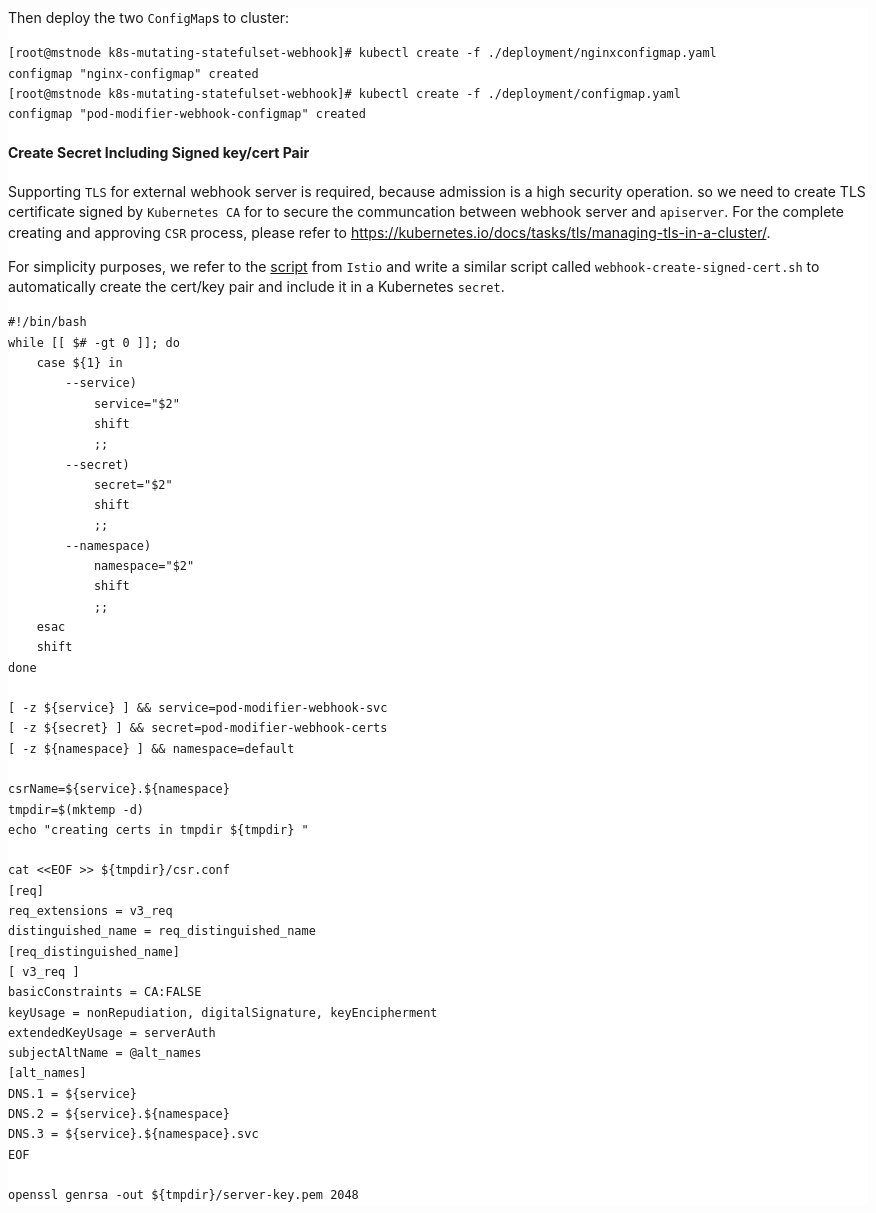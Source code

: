 Then deploy the two `ConfigMap`s to cluster:
```
[root@mstnode k8s-mutating-statefulset-webhook]# kubectl create -f ./deployment/nginxconfigmap.yaml
configmap "nginx-configmap" created
[root@mstnode k8s-mutating-statefulset-webhook]# kubectl create -f ./deployment/configmap.yaml
configmap "pod-modifier-webhook-configmap" created
```

#### Create Secret Including Signed key/cert Pair

Supporting `TLS` for external webhook server is required, because admission is a high security operation. so we need to create TLS certificate signed by `Kubernetes CA` for to secure the communcation between webhook server and `apiserver`. For the complete creating and approving `CSR` process, please refer to https://kubernetes.io/docs/tasks/tls/managing-tls-in-a-cluster/. 

For simplicity purposes, we refer to the [script](https://github.com/istio/istio/blob/master/install/kubernetes/webhook-create-signed-cert.sh) from `Istio` and write a similar script called `webhook-create-signed-cert.sh` to automatically create the cert/key pair and include it in a Kubernetes `secret`.
```
#!/bin/bash
while [[ $# -gt 0 ]]; do
    case ${1} in
        --service)
            service="$2"
            shift
            ;;
        --secret)
            secret="$2"
            shift
            ;;
        --namespace)
            namespace="$2"
            shift
            ;;
    esac
    shift
done

[ -z ${service} ] && service=pod-modifier-webhook-svc
[ -z ${secret} ] && secret=pod-modifier-webhook-certs
[ -z ${namespace} ] && namespace=default

csrName=${service}.${namespace}
tmpdir=$(mktemp -d)
echo "creating certs in tmpdir ${tmpdir} "

cat <<EOF >> ${tmpdir}/csr.conf
[req]
req_extensions = v3_req
distinguished_name = req_distinguished_name
[req_distinguished_name]
[ v3_req ]
basicConstraints = CA:FALSE
keyUsage = nonRepudiation, digitalSignature, keyEncipherment
extendedKeyUsage = serverAuth
subjectAltName = @alt_names
[alt_names]
DNS.1 = ${service}
DNS.2 = ${service}.${namespace}
DNS.3 = ${service}.${namespace}.svc
EOF

openssl genrsa -out ${tmpdir}/server-key.pem 2048
```